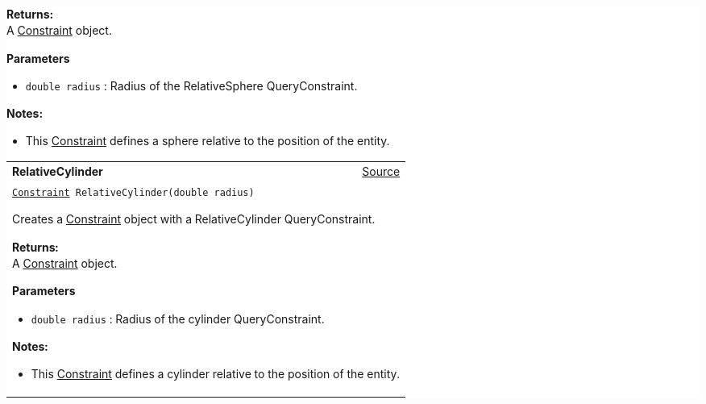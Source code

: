 </p><b>Returns:</b></br>A <a href="{{urlRoot}}/api/query-based-interest/constraint">Constraint</a> object. 

</p>

<b>Parameters</b>

<ul>
<li><code>double radius</code> : Radius of the RelativeSphere QueryConstraint. </li>
</ul>



</p>

<b>Notes:</b>

<ul>
<li>This <a href="{{urlRoot}}/api/query-based-interest/constraint">Constraint</a> defines a sphere relative to the position of the entity. </li>
</ul>




</td>
    </tr>
</table>


<table width="100%">
    <tr>
        <td style="border-right:none"><a id="relativecylinder-double"></a><b>RelativeCylinder</b></td>
        <td style="border-left:none; text-align:right"><a href="https://www.github.com/spatialos/gdk-for-unity/blob/15bb5eac/workers/unity/Packages/io.improbable.gdk.querybasedinteresthelper/Constraint.cs/#L231">Source</a></td>
    </tr>
    <tr>
        <td colspan="2">
<code><a href="{{urlRoot}}/api/query-based-interest/constraint">Constraint</a> RelativeCylinder(double radius)</code></p>
Creates a <a href="{{urlRoot}}/api/query-based-interest/constraint">Constraint</a> object with a RelativeCylinder QueryConstraint. 
</p><b>Returns:</b></br>A <a href="{{urlRoot}}/api/query-based-interest/constraint">Constraint</a> object. 

</p>

<b>Parameters</b>

<ul>
<li><code>double radius</code> : Radius of the cylinder QueryConstraint. </li>
</ul>



</p>

<b>Notes:</b>

<ul>
<li>This <a href="{{urlRoot}}/api/query-based-interest/constraint">Constraint</a> defines a cylinder relative to the position of the entity. </li>
</ul>
